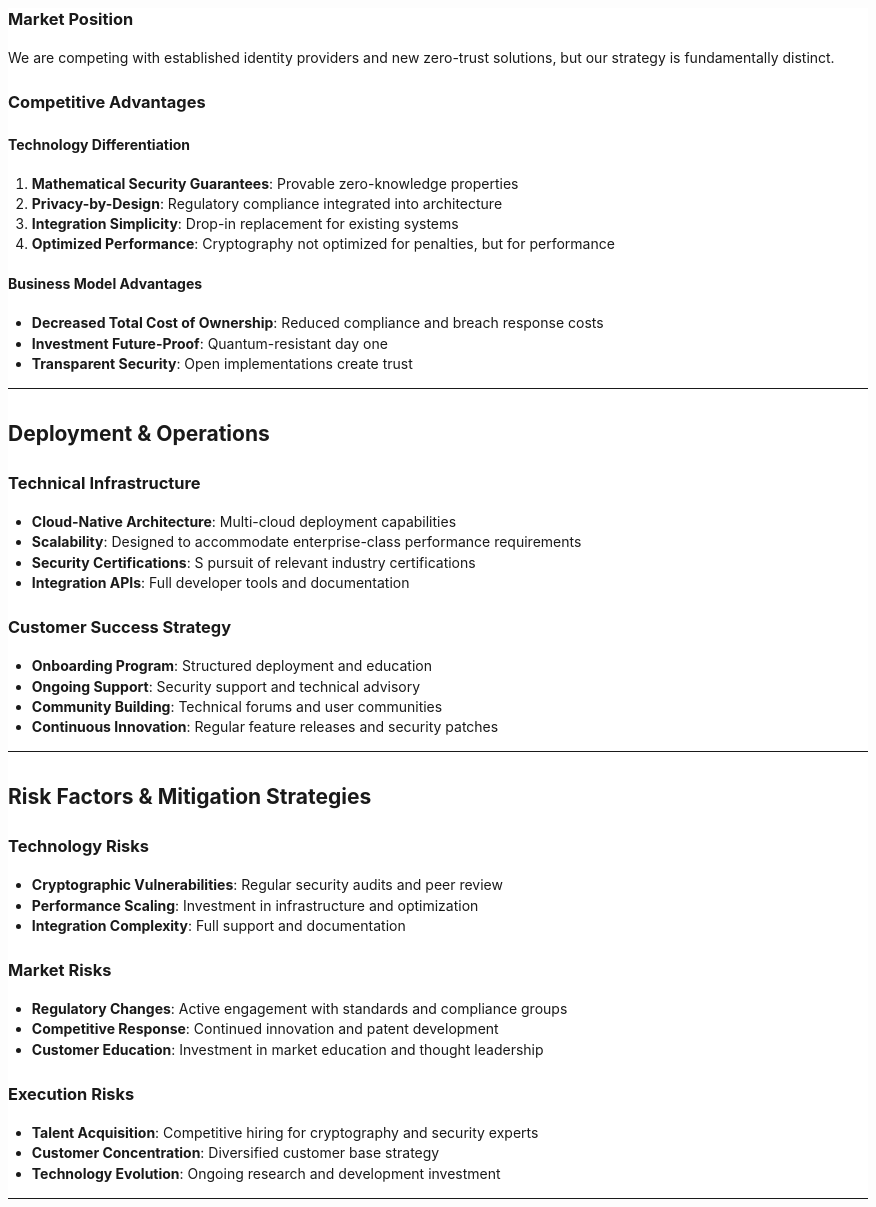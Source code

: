 ### Market Position
We are competing with established identity providers and new zero-trust solutions, but our strategy is fundamentally distinct.

### Competitive Advantages

#### Technology Differentiation
1. **Mathematical Security Guarantees**: Provable zero-knowledge properties
2. **Privacy-by-Design**: Regulatory compliance integrated into architecture
3. **Integration Simplicity**: Drop-in replacement for existing systems
4. **Optimized Performance**: Cryptography not optimized for penalties, but for performance

#### Business Model Advantages
- **Decreased Total Cost of Ownership**: Reduced compliance and breach response costs
- **Investment Future-Proof**: Quantum-resistant day one
- **Transparent Security**: Open implementations create trust

---

## Deployment & Operations

### Technical Infrastructure
- **Cloud-Native Architecture**: Multi-cloud deployment capabilities
- **Scalability**: Designed to accommodate enterprise-class performance requirements
- **Security Certifications**: S pursuit of relevant industry certifications
- **Integration APIs**: Full developer tools and documentation

### Customer Success Strategy
- **Onboarding Program**: Structured deployment and education
- **Ongoing Support**: Security support and technical advisory
- **Community Building**: Technical forums and user communities
- **Continuous Innovation**: Regular feature releases and security patches

---

## Risk Factors & Mitigation Strategies

### Technology Risks
- **Cryptographic Vulnerabilities**: Regular security audits and peer review
- **Performance Scaling**: Investment in infrastructure and optimization
- **Integration Complexity**: Full support and documentation

### Market Risks
- **Regulatory Changes**: Active engagement with standards and compliance groups
- **Competitive Response**: Continued innovation and patent development
- **Customer Education**: Investment in market education and thought leadership

### Execution Risks
- **Talent Acquisition**: Competitive hiring for cryptography and security experts
- **Customer Concentration**: Diversified customer base strategy
- **Technology Evolution**: Ongoing research and development investment

---